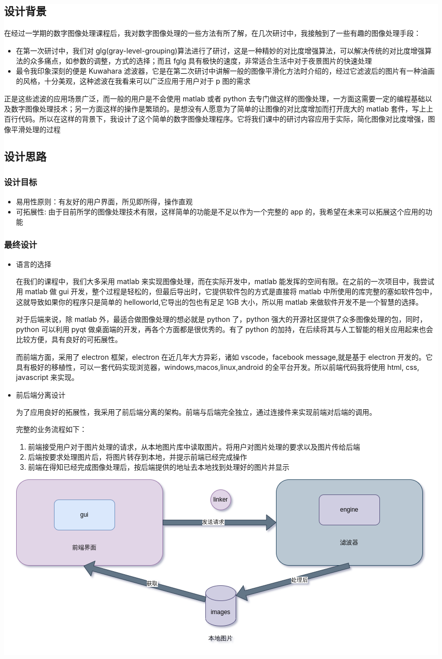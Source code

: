 ## 设计背景

在经过一学期的数字图像处理课程后，我对数字图像处理的一些方法有所了解，在几次研讨中，我接触到了一些有趣的图像处理手段：

- 在第一次研讨中，我们对 glg(gray-level-grouping)算法进行了研讨，这是一种精妙的对比度增强算法，可以解决传统的对比度增强算法的众多痛点，如参数的调整，方式的选择；而且 fglg 具有极快的速度，非常适合生活中对于夜景图片的快速处理
- 最令我印象深刻的便是 Kuwahara 滤波器，它是在第二次研讨中讲解一般的图像平滑化方法时介绍的，经过它滤波后的图片有一种油画的风格，十分美观，这种滤波在我看来可以广泛应用于用户对于 p 图的需求

正是这些滤波的应用场景广泛，而一般的用户是不会使用 matlab 或者 python 去专门做这样的图像处理，一方面这需要一定的编程基础以及数字图像处理技术；另一方面这样的操作是繁琐的。是想没有人愿意为了简单的让图像的对比度增加而打开庞大的 matlab 套件，写上上百行代码。所以在这样的背景下，我设计了这个简单的数字图像处理程序。它将我们课中的研讨内容应用于实际，简化图像对比度增强，图像平滑处理的过程

## 设计思路

### 设计目标

- 易用性原则：有友好的用户界面，所见即所得，操作直观
- 可拓展性: 由于目前所学的图像处理技术有限，这样简单的功能是不足以作为一个完整的 app 的，我希望在未来可以拓展这个应用的功能

### 最终设计

- 语言的选择<br>

  在我们的课程中，我们大多采用 matlab 来实现图像处理，而在实际开发中，matlab 能发挥的空间有限。在之前的一次项目中，我尝试用 matlab 做 gui 开发，整个过程是轻松的，但最后导出时，它提供软件包的方式是直接将 matlab 中所使用的库完整的塞如软件包中，这就导致如果你的程序只是简单的 helloworld,它导出的包也有足足 1GB 大小，所以用 matlab 来做软件开发不是一个智慧的选择。

  对于后端来说，除 matlab 外，最适合做图像处理的想必就是 python 了，python 强大的开源社区提供了众多图像处理的包，同时，python 可以利用 pyqt 做桌面端的开发，再各个方面都是很优秀的。有了 python 的加持，在后续将其与人工智能的相关应用起来也会比较方便，具有良好的可拓展性。

  而前端方面，采用了 electron 框架，electron 在近几年大方异彩，诸如 vscode，facebook message,就是基于 electron 开发的。它具有极好的移植性，可以一套代码实现浏览器，windows,macos,linux,android 的全平台开发。所以前端代码我将使用 html, css, javascript 来实现。

- 前后端分离设计<br>

  为了应用良好的拓展性，我采用了前后端分离的架构。前端与后端完全独立，通过连接件来实现前端对后端的调用。

  完整的业务流程如下：

  1. 前端接受用户对于图片处理的请求，从本地图片库中读取图片。将用户对图片处理的要求以及图片传给后端
  2. 后端按要求处理图片后，将图片转存到本地，并提示前端已经完成操作
  3. 前端在得知已经完成图像处理后，按后端提供的地址去本地找到处理好的图片并显示

  ![](res/arch_filter_app.drawio.png)
